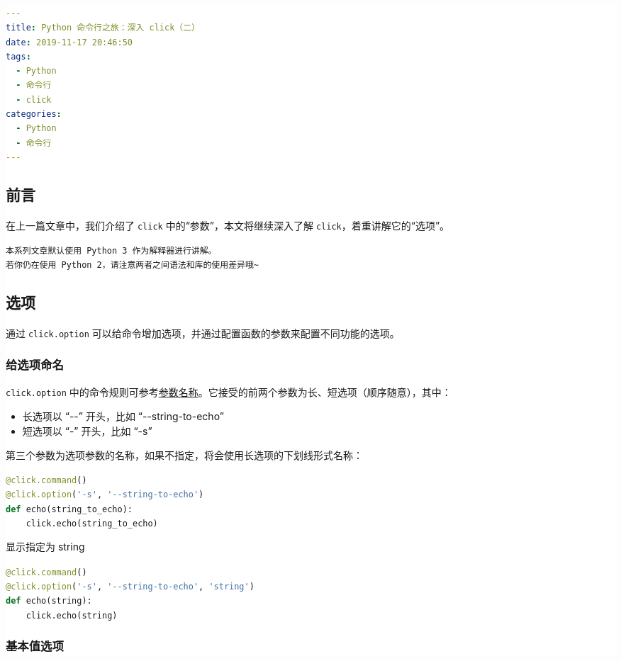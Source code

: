 ```yaml
---
title: Python 命令行之旅：深入 click（二）
date: 2019-11-17 20:46:50
tags:
  - Python
  - 命令行
  - click
categories:
  - Python
  - 命令行
---
```


## 前言

在上一篇文章中，我们介绍了 `click` 中的“参数”，本文将继续深入了解 `click`，着重讲解它的“选项”。



```
本系列文章默认使用 Python 3 作为解释器进行讲解。
若你仍在使用 Python 2，请注意两者之间语法和库的使用差异哦~
```

## 选项

通过 `click.option` 可以给命令增加选项，并通过配置函数的参数来配置不同功能的选项。

### 给选项命名

`click.option` 中的命令规则可参考[参数名称](https://click.palletsprojects.com/en/7.x/parameters/#parameter-names)。它接受的前两个参数为长、短选项（顺序随意），其中：

- 长选项以 “--” 开头，比如 “--string-to-echo”
- 短选项以 “-” 开头，比如 “-s”

第三个参数为选项参数的名称，如果不指定，将会使用长选项的下划线形式名称：

```python
@click.command()
@click.option('-s', '--string-to-echo')
def echo(string_to_echo):
    click.echo(string_to_echo)
```

显示指定为 string

```python
@click.command()
@click.option('-s', '--string-to-echo', 'string')
def echo(string):
    click.echo(string)
```

### 基本值选项
